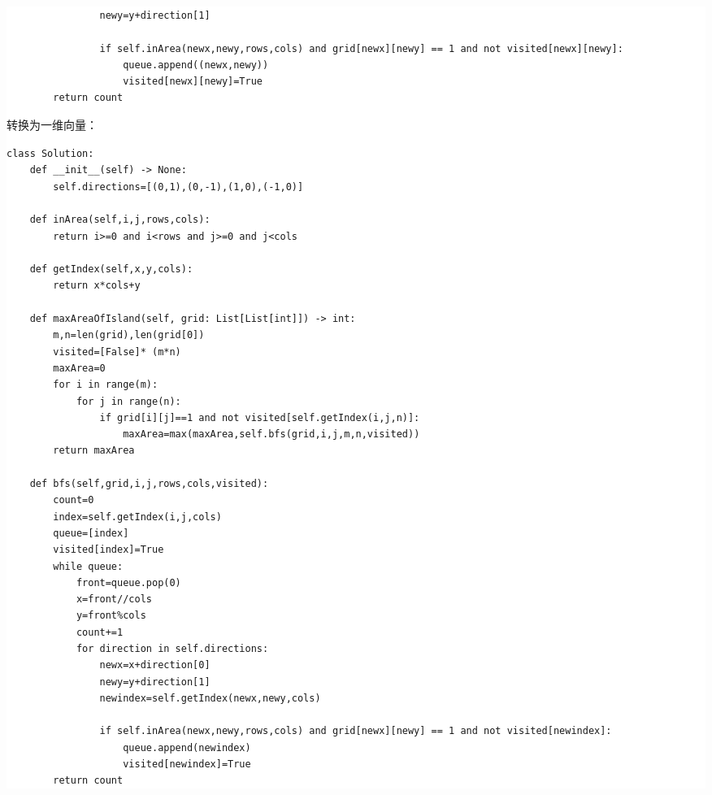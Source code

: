 ```
                newy=y+direction[1]

                if self.inArea(newx,newy,rows,cols) and grid[newx][newy] == 1 and not visited[newx][newy]:
                    queue.append((newx,newy))
                    visited[newx][newy]=True
        return count
```

转换为一维向量：

```
class Solution:
    def __init__(self) -> None:
        self.directions=[(0,1),(0,-1),(1,0),(-1,0)]

    def inArea(self,i,j,rows,cols):
        return i>=0 and i<rows and j>=0 and j<cols

    def getIndex(self,x,y,cols):
        return x*cols+y

    def maxAreaOfIsland(self, grid: List[List[int]]) -> int:
        m,n=len(grid),len(grid[0])
        visited=[False]* (m*n)
        maxArea=0
        for i in range(m):
            for j in range(n):
                if grid[i][j]==1 and not visited[self.getIndex(i,j,n)]:
                    maxArea=max(maxArea,self.bfs(grid,i,j,m,n,visited))
        return maxArea
    
    def bfs(self,grid,i,j,rows,cols,visited):
        count=0
        index=self.getIndex(i,j,cols)
        queue=[index]
        visited[index]=True
        while queue:
            front=queue.pop(0)
            x=front//cols
            y=front%cols
            count+=1
            for direction in self.directions:
                newx=x+direction[0]
                newy=y+direction[1]
                newindex=self.getIndex(newx,newy,cols)

                if self.inArea(newx,newy,rows,cols) and grid[newx][newy] == 1 and not visited[newindex]:
                    queue.append(newindex)
                    visited[newindex]=True
        return count
```
